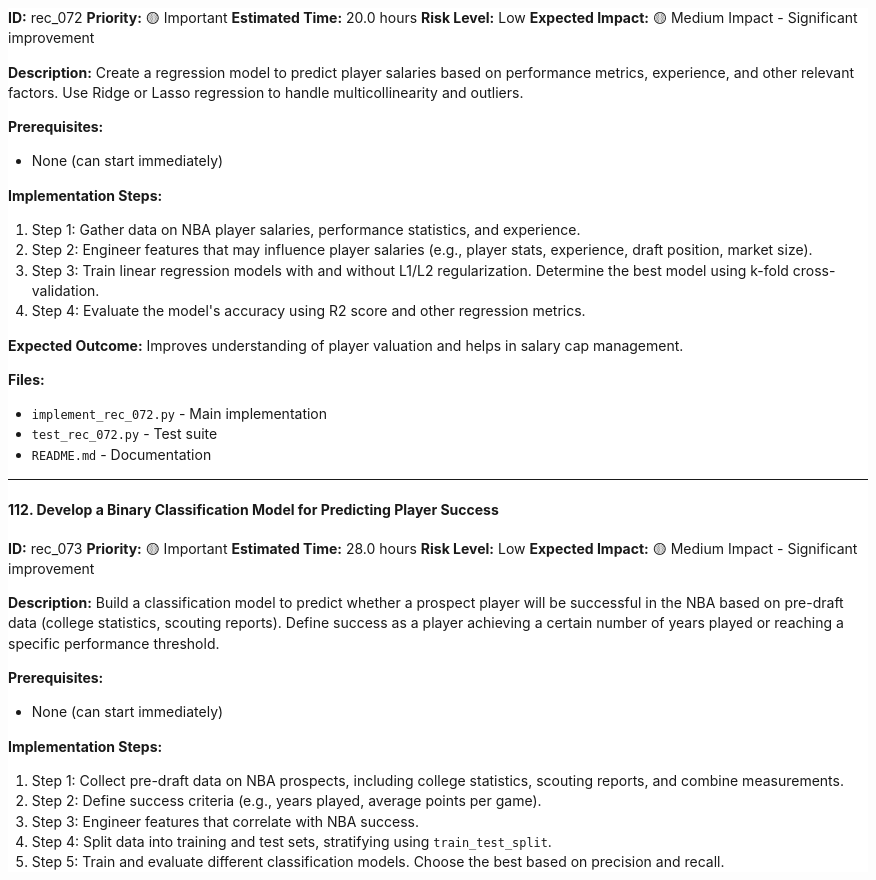 **ID:** rec_072
**Priority:** 🟡 Important
**Estimated Time:** 20.0 hours
**Risk Level:** Low
**Expected Impact:** 🟡 Medium Impact - Significant improvement

**Description:**
Create a regression model to predict player salaries based on performance metrics, experience, and other relevant factors. Use Ridge or Lasso regression to handle multicollinearity and outliers.

**Prerequisites:**
- None (can start immediately)

**Implementation Steps:**
1. Step 1: Gather data on NBA player salaries, performance statistics, and experience.
2. Step 2: Engineer features that may influence player salaries (e.g., player stats, experience, draft position, market size).
3. Step 3: Train linear regression models with and without L1/L2 regularization. Determine the best model using k-fold cross-validation.
4. Step 4: Evaluate the model's accuracy using R2 score and other regression metrics.

**Expected Outcome:**
Improves understanding of player valuation and helps in salary cap management.

**Files:**
- `implement_rec_072.py` - Main implementation
- `test_rec_072.py` - Test suite
- `README.md` - Documentation

---

#### 112. Develop a Binary Classification Model for Predicting Player Success

**ID:** rec_073
**Priority:** 🟡 Important
**Estimated Time:** 28.0 hours
**Risk Level:** Low
**Expected Impact:** 🟡 Medium Impact - Significant improvement

**Description:**
Build a classification model to predict whether a prospect player will be successful in the NBA based on pre-draft data (college statistics, scouting reports). Define success as a player achieving a certain number of years played or reaching a specific performance threshold.

**Prerequisites:**
- None (can start immediately)

**Implementation Steps:**
1. Step 1: Collect pre-draft data on NBA prospects, including college statistics, scouting reports, and combine measurements.
2. Step 2: Define success criteria (e.g., years played, average points per game).
3. Step 3: Engineer features that correlate with NBA success.
4. Step 4: Split data into training and test sets, stratifying using `train_test_split`.
5. Step 5: Train and evaluate different classification models. Choose the best based on precision and recall.
